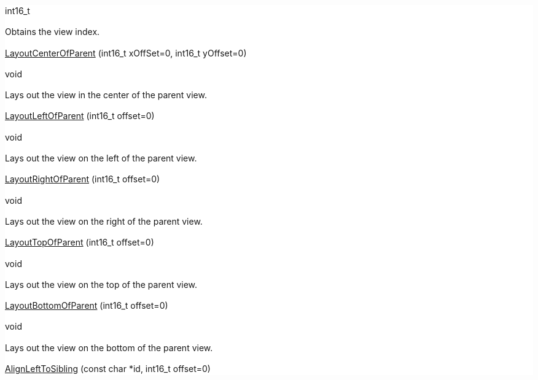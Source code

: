 </td>
<td class="cellrowborder" valign="top" width="50%" headers="mcps1.1.3.1.2 "><p id="p405195281165635"><a name="p405195281165635"></a><a name="p405195281165635"></a>int16_t </p>
<p id="p743137418165635"><a name="p743137418165635"></a><a name="p743137418165635"></a>Obtains the view index. </p>
</td>
</tr>
<tr id="row1177207995165635"><td class="cellrowborder" valign="top" width="50%" headers="mcps1.1.3.1.1 "><p id="p1796193525165635"><a name="p1796193525165635"></a><a name="p1796193525165635"></a><a href="graphic.md#ga443b86ee9275b0421b37a47bad3264dc">LayoutCenterOfParent</a> (int16_t xOffSet=0, int16_t yOffset=0)</p>
</td>
<td class="cellrowborder" valign="top" width="50%" headers="mcps1.1.3.1.2 "><p id="p1266966098165635"><a name="p1266966098165635"></a><a name="p1266966098165635"></a>void </p>
<p id="p1952633904165635"><a name="p1952633904165635"></a><a name="p1952633904165635"></a>Lays out the view in the center of the parent view. </p>
</td>
</tr>
<tr id="row1344302185165635"><td class="cellrowborder" valign="top" width="50%" headers="mcps1.1.3.1.1 "><p id="p1635540508165635"><a name="p1635540508165635"></a><a name="p1635540508165635"></a><a href="graphic.md#ga94999b271f27cd5d6bfaf303f7d5c708">LayoutLeftOfParent</a> (int16_t offset=0)</p>
</td>
<td class="cellrowborder" valign="top" width="50%" headers="mcps1.1.3.1.2 "><p id="p1813353630165635"><a name="p1813353630165635"></a><a name="p1813353630165635"></a>void </p>
<p id="p1133603161165635"><a name="p1133603161165635"></a><a name="p1133603161165635"></a>Lays out the view on the left of the parent view. </p>
</td>
</tr>
<tr id="row1898461225165635"><td class="cellrowborder" valign="top" width="50%" headers="mcps1.1.3.1.1 "><p id="p2140177974165635"><a name="p2140177974165635"></a><a name="p2140177974165635"></a><a href="graphic.md#ga479528ed259b5539e423955f2b60517d">LayoutRightOfParent</a> (int16_t offset=0)</p>
</td>
<td class="cellrowborder" valign="top" width="50%" headers="mcps1.1.3.1.2 "><p id="p639450897165635"><a name="p639450897165635"></a><a name="p639450897165635"></a>void </p>
<p id="p1559096529165635"><a name="p1559096529165635"></a><a name="p1559096529165635"></a>Lays out the view on the right of the parent view. </p>
</td>
</tr>
<tr id="row2122399664165635"><td class="cellrowborder" valign="top" width="50%" headers="mcps1.1.3.1.1 "><p id="p688317282165635"><a name="p688317282165635"></a><a name="p688317282165635"></a><a href="graphic.md#ga859288ea61ad23ba7e381bbc07769e83">LayoutTopOfParent</a> (int16_t offset=0)</p>
</td>
<td class="cellrowborder" valign="top" width="50%" headers="mcps1.1.3.1.2 "><p id="p1890377543165635"><a name="p1890377543165635"></a><a name="p1890377543165635"></a>void </p>
<p id="p1550852052165635"><a name="p1550852052165635"></a><a name="p1550852052165635"></a>Lays out the view on the top of the parent view. </p>
</td>
</tr>
<tr id="row2125412712165635"><td class="cellrowborder" valign="top" width="50%" headers="mcps1.1.3.1.1 "><p id="p1880346961165635"><a name="p1880346961165635"></a><a name="p1880346961165635"></a><a href="graphic.md#ga809aeee4792ae58218a0bcfcb94d5cdc">LayoutBottomOfParent</a> (int16_t offset=0)</p>
</td>
<td class="cellrowborder" valign="top" width="50%" headers="mcps1.1.3.1.2 "><p id="p2140654087165635"><a name="p2140654087165635"></a><a name="p2140654087165635"></a>void </p>
<p id="p615131254165635"><a name="p615131254165635"></a><a name="p615131254165635"></a>Lays out the view on the bottom of the parent view. </p>
</td>
</tr>
<tr id="row546090988165635"><td class="cellrowborder" valign="top" width="50%" headers="mcps1.1.3.1.1 "><p id="p180178025165635"><a name="p180178025165635"></a><a name="p180178025165635"></a><a href="graphic.md#gac7f5f2584c716a56fee3783f8dea6246">AlignLeftToSibling</a> (const char *id, int16_t offset=0)</p>
</td>